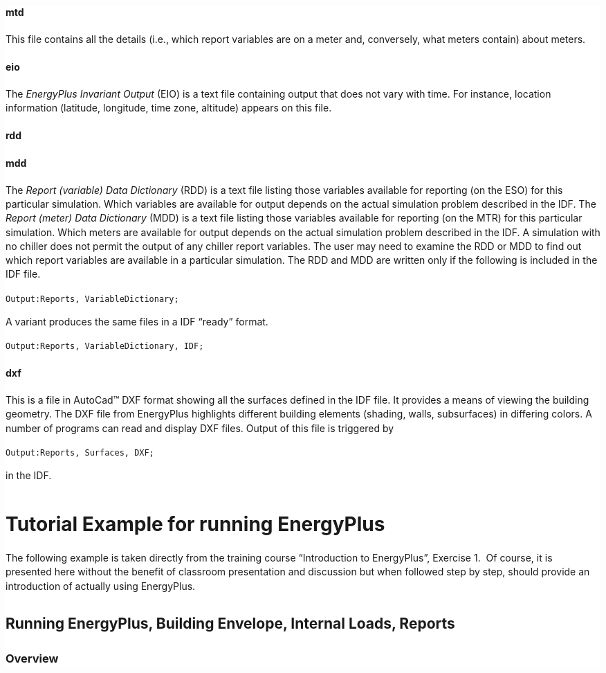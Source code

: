 #### mtd

This file contains all the details (i.e., which report variables are on a meter and, conversely, what meters contain) about meters.

#### eio

The *EnergyPlus Invariant Output* (EIO) is a text file containing output that does not vary with time. For instance, location information (latitude, longitude, time zone, altitude) appears on this file.

#### rdd

#### mdd

The *Report (variable) Data Dictionary* (RDD) is a text file listing those variables available for reporting (on the ESO) for this particular simulation. Which variables are available for output depends on the actual simulation problem described in the IDF. The *Report (meter) Data Dictionary* (MDD) is a text file listing those variables available for reporting (on the MTR) for this particular simulation. Which meters are available for output depends on the actual simulation problem described in the IDF. A simulation with no chiller does not permit the output of any chiller report variables. The user may need to examine the RDD or MDD to find out which report variables are available in a particular simulation. The RDD and MDD are written only if the following is included in the IDF file.

```idf
Output:Reports, VariableDictionary;
```

A variant produces the same files in a IDF “ready” format.

```idf
Output:Reports, VariableDictionary, IDF;
```

#### dxf

This is a file in AutoCad™ DXF format showing all the surfaces defined in the IDF file. It provides a means of viewing the building geometry. The DXF file from EnergyPlus highlights different building elements (shading, walls, subsurfaces) in differing colors. A number of programs can read and display DXF files. Output of this file is triggered by

```idf
Output:Reports, Surfaces, DXF;
```

in the IDF.

Tutorial Example for running EnergyPlus
=======================================

The following example is taken directly from the training course “Introduction to EnergyPlus”, Exercise 1.  Of course, it is presented here without the benefit of classroom presentation and discussion but when followed step by step, should provide an introduction of actually using EnergyPlus.

Running EnergyPlus, Building Envelope, Internal Loads, Reports
--------------------------------------------------------------

### Overview
